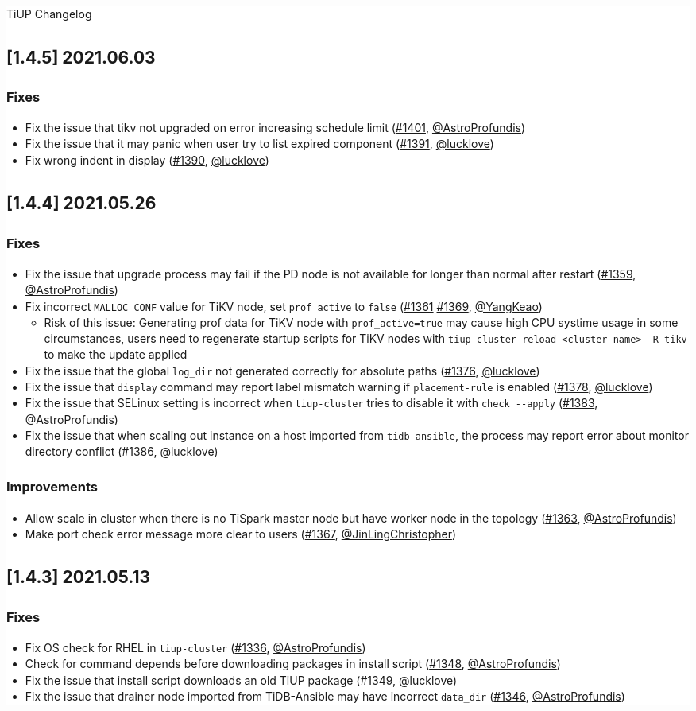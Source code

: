 TiUP Changelog

## [1.4.5] 2021.06.03

### Fixes

- Fix the issue that tikv not upgraded on error increasing schedule limit  ([#1401](https://github.com/pingcap/tiup/pull/1401), [@AstroProfundis](https://github.com/AstroProfundis))
- Fix the issue that it may panic when user try to list expired component ([#1391](https://github.com/pingcap/tiup/pull/1391), [@lucklove](https://github.com/lucklove))
- Fix wrong indent in display ([#1390](https://github.com/pingcap/tiup/pull/1390), [@lucklove](https://github.com/lucklove))

## [1.4.4] 2021.05.26

### Fixes

- Fix the issue that upgrade process may fail if the PD node is not available for longer than normal after restart ([#1359](https://github.com/pingcap/tiup/pull/1359), [@AstroProfundis](https://github.com/AstroProfundis))
- Fix incorrect `MALLOC_CONF` value for TiKV node, set `prof_active` to `false` ([#1361](https://github.com/pingcap/tiup/pull/1361) [#1369](https://github.com/pingcap/tiup/pull/1369), [@YangKeao](https://github.com/YangKeao))
  - Risk of this issue: Generating prof data for TiKV node with `prof_active=true` may cause high CPU systime usage in some circumstances, users need to regenerate startup scripts for TiKV nodes with `tiup cluster reload <cluster-name> -R tikv` to make the update applied
- Fix the issue that the global `log_dir` not generated correctly for absolute paths ([#1376](https://github.com/pingcap/tiup/pull/1376), [@lucklove](https://github.com/lucklove))
- Fix the issue that `display` command may report label mismatch warning if `placement-rule` is enabled ([#1378](https://github.com/pingcap/tiup/pull/1378), [@lucklove](https://github.com/lucklove))
- Fix the issue that SELinux setting is incorrect when `tiup-cluster` tries to disable it with `check --apply` ([#1383](https://github.com/pingcap/tiup/pull/1383), [@AstroProfundis](https://github.com/AstroProfundis))
- Fix the issue that when scaling out instance on a host imported from `tidb-ansible`, the process may report error about monitor directory conflict ([#1386](https://github.com/pingcap/tiup/pull/1386), [@lucklove](https://github.com/lucklove))

### Improvements

- Allow scale in cluster when there is no TiSpark master node but have worker node in the topology ([#1363](https://github.com/pingcap/tiup/pull/1363), [@AstroProfundis](https://github.com/AstroProfundis))
- Make port check error message more clear to users ([#1367](https://github.com/pingcap/tiup/pull/1367), [@JinLingChristopher](https://github.com/JinLingChristopher))

## [1.4.3] 2021.05.13

### Fixes

- Fix OS check for RHEL in `tiup-cluster` ([#1336](https://github.com/pingcap/tiup/pull/1336), [@AstroProfundis](https://github.com/AstroProfundis))
- Check for command depends before downloading packages in install script ([#1348](https://github.com/pingcap/tiup/pull/1348), [@AstroProfundis](https://github.com/AstroProfundis))
- Fix the issue that install script downloads an old TiUP package ([#1349](https://github.com/pingcap/tiup/pull/1349), [@lucklove](https://github.com/lucklove))
- Fix the issue that drainer node imported from TiDB-Ansible may have incorrect `data_dir` ([#1346](https://github.com/pingcap/tiup/pull/1346), [@AstroProfundis](https://github.com/AstroProfundis))
